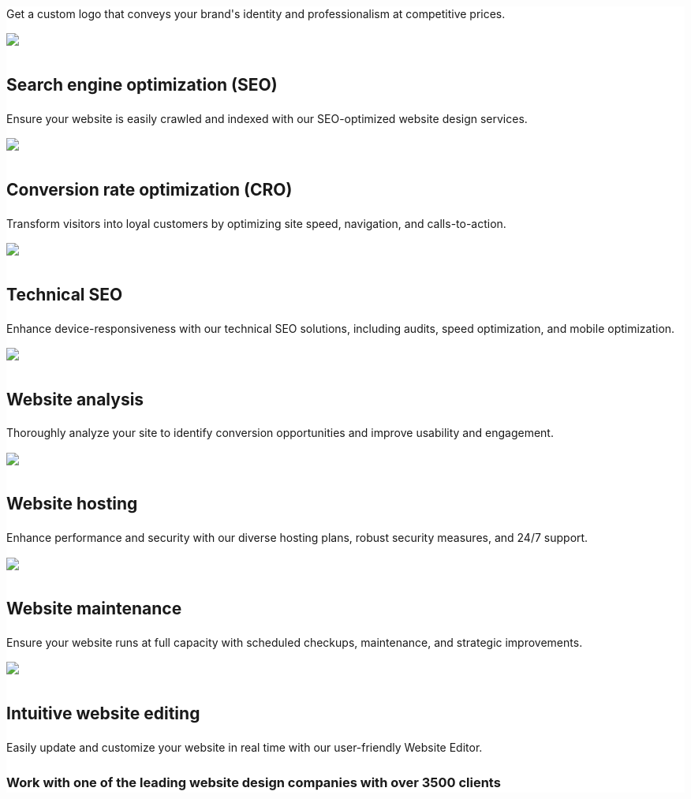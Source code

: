 Get a custom logo that conveys your brand's identity and professionalism at competitive prices.

![](https://dvm0q8ak413bh.cloudfront.net/data/org/28317/media/img/source/edit/3270627_edit.webp)

## Search engine optimization (SEO)

Ensure your website is easily crawled and indexed with our SEO-optimized website design services.

![](https://dvm0q8ak413bh.cloudfront.net/data/org/28317/media/img/source/edit/3270629_edit.webp)

## Conversion rate optimization (CRO)

Transform visitors into loyal customers by optimizing site speed, navigation, and calls-to-action.

![](https://dvm0q8ak413bh.cloudfront.net/data/org/28317/media/img/source/edit/3270630_edit.webp)

## Technical SEO

Enhance device-responsiveness with our technical SEO solutions, including audits, speed optimization, and mobile optimization.

![](https://dvm0q8ak413bh.cloudfront.net/data/org/28317/media/img/source/edit/3270632_edit.webp)

## Website analysis

Thoroughly analyze your site to identify conversion opportunities and improve usability and engagement.

![](https://dvm0q8ak413bh.cloudfront.net/data/org/28317/media/img/source/edit/3270631_edit.webp)

## Website hosting

Enhance performance and security with our diverse hosting plans, robust security measures, and 24/7 support.

![](https://dvm0q8ak413bh.cloudfront.net/data/org/28317/media/img/source/edit/3270633_edit.webp)

## Website maintenance

Ensure your website runs at full capacity with scheduled checkups, maintenance, and strategic improvements.

![](https://dvm0q8ak413bh.cloudfront.net/data/org/28317/media/img/source/edit/3270634_edit.webp)

## Intuitive website editing

Easily update and customize your website in real time with our user-friendly Website Editor.

### Work with one of the leading website design companies with over 3500 clients
